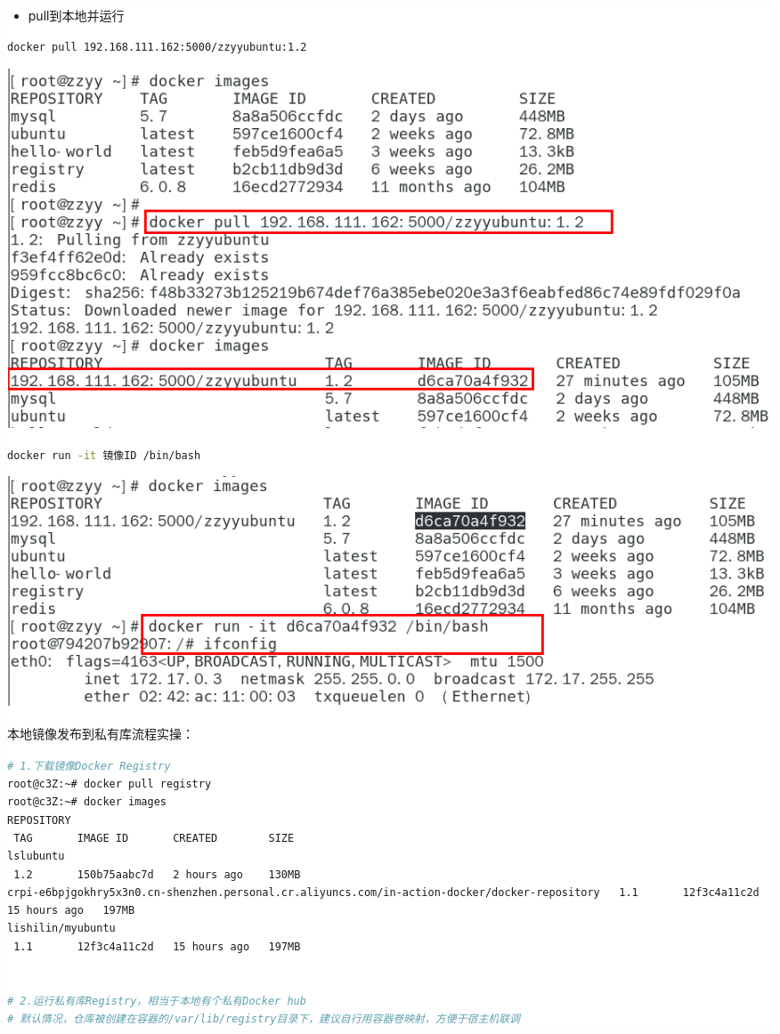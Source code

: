 - pull到本地并运行

```sh
docker pull 192.168.111.162:5000/zzyyubuntu:1.2
```

![image-20250213215739159](img/image-20250213215739159.png)

```sh
docker run -it 镜像ID /bin/bash
```

![image-20250213215817420](img/image-20250213215817420.png)



本地镜像发布到私有库流程实操：

```sh
# 1.下载镜像Docker Registry
root@c3Z:~# docker pull registry
root@c3Z:~# docker images
REPOSITORY
 TAG       IMAGE ID       CREATED        SIZE
lslubuntu
 1.2       150b75aabc7d   2 hours ago    130MB
crpi-e6bpjgokhry5x3n0.cn-shenzhen.personal.cr.aliyuncs.com/in-action-docker/docker-repository   1.1       12f3c4a11c2d   15 hours ago   197MB
lishilin/myubuntu
 1.1       12f3c4a11c2d   15 hours ago   197MB


# 2.运行私有库Registry，相当于本地有个私有Docker hub
# 默认情况，仓库被创建在容器的/var/lib/registry目录下，建议自行用容器卷映射，方便于宿主机联调
```